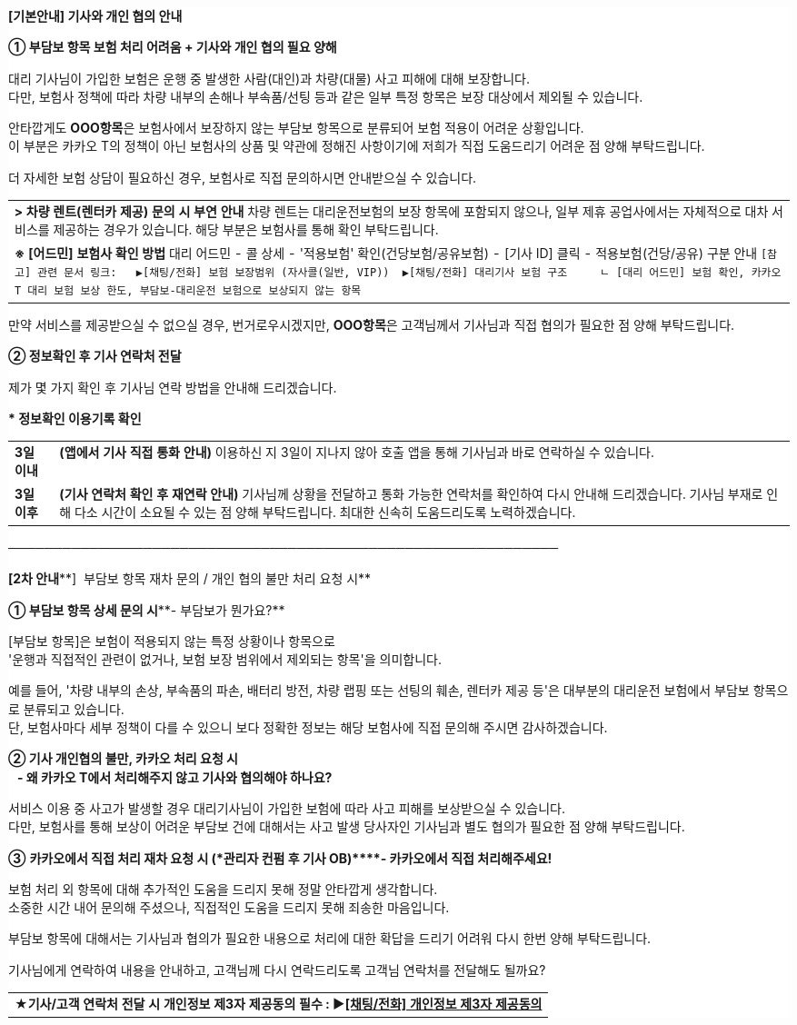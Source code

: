 **[기본안내] 기사와 개인 협의 안내**

**① 부담보 항목 보험 처리 어려움 + 기사와 개인 협의 필요 양해**

대리 기사님이 가입한 보험은 운행 중 발생한 사람(대인)과 차량(대물) 사고 피해에 대해 보장합니다.  
다만, 보험사 정책에 따라 차량 내부의 손해나 부속품/선팅 등과 같은 일부 특정 항목은 보장 대상에서 제외될 수 있습니다.

안타깝게도 **OOO항목**은 보험사에서 보장하지 않는 부담보 항목으로 분류되어 보험 적용이 어려운 상황입니다.  
이 부분은 카카오 T의 정책이 아닌 보험사의 상품 및 약관에 정해진 사항이기에 저희가 직접 도움드리기 어려운 점 양해 부탁드립니다.

더 자세한 보험 상담이 필요하신 경우, 보험사로 직접 문의하시면 안내받으실 수 있습니다.

|  |
| --- |
| **> 차량 렌트(렌터카 제공) 문의 시 부연 안내** 차량 렌트는 대리운전보험의 보장 항목에 포함되지 않으나, 일부 제휴 공업사에서는 자체적으로 대차 서비스를 제공하는 경우가 있습니다. 해당 부분은 보험사를 통해 확인 부탁드립니다. |
| **※** **[어드민] 보험사 확인 방법** 대리 어드민 - 콜 상세 - '적용보험' 확인(건당보험/공유보험) - [기사 ID] 클릭 - 적용보험(건당/공유) 구분 안내   ``` [참고] 관련 문서 링크:   ▶[채팅/전화] 보험 보장범위 (자사콜(일반, VIP))  ▶[채팅/전화] 대리기사 보험 구조     ㄴ [대리 어드민] 보험 확인, 카카오 T 대리 보험 보상 한도, 부담보-대리운전 보험으로 보상되지 않는 항목 ``` |

만약 서비스를 제공받으실 수 없으실 경우, 번거로우시겠지만, **OOO항목**은 고객님께서 기사님과 직접 협의가 필요한 점 양해 부탁드립니다.

**② 정보확인 후 기사 연락처 전달**

제가 몇 가지 확인 후 기사님 연락 방법을 안내해 드리겠습니다.

**\* 정보확인 이용기록 확인**

|  |  |
| --- | --- |
| **3일 이내** | **(앱에서 기사 직접 통화 안내)** 이용하신 지 3일이 지나지 않아 호출 앱을 통해 기사님과 바로 연락하실 수 있습니다. |
| **3일 이후** | **(기사 연락처 확인 후 재연락 안내)** 기사님께 상황을 전달하고 통화 가능한 연락처를 확인하여 다시 안내해 드리겠습니다. 기사님 부재로 인해 다소 시간이 소요될 수 있는 점 양해 부탁드립니다. 최대한 신속히 도움드리도록 노력하겠습니다. |

**─────────────────────────────────────────────────────────────**

****[2차 안내******]  부담보 항목 재차 문의 / 개인 협의 불만 처리 요청 시**

**① 부담보 항목 상세 문의 시****- 부담보가 뭔가요?**

[부담보 항목]은 보험이 적용되지 않는 특정 상황이나 항목으로  
'운행과 직접적인 관련이 없거나, 보험 보장 범위에서 제외되는 항목'을 의미합니다.

예를 들어, '차량 내부의 손상, 부속품의 파손, 배터리 방전, 차량 랩핑 또는 선팅의 훼손, 렌터카 제공 등'은 대부분의 대리운전 보험에서 부담보 항목으로 분류되고 있습니다.  
단, 보험사마다 세부 정책이 다를 수 있으니 보다 정확한 정보는 해당 보험사에 직접 문의해 주시면 감사하겠습니다.

**② 기사 개인협의 불만, 카카오 처리 요청 시  
   - 왜 카카오 T에서 처리해주지 않고 기사와 협의해야 하나요?**

서비스 이용 중 사고가 발생할 경우 대리기사님이 가입한 보험에 따라 사고 피해를 보상받으실 수 있습니다.  
다만, 보험사를 통해 보상이 어려운 부담보 건에 대해서는 사고 발생 당사자인 기사님과 별도 협의가 필요한 점 양해 부탁드립니다.

**③** **카카오에서 직접 처리 재차 요청 시 (\*관리자 컨펌 후 기사 OB)****- 카카오에서 직접 처리해주세요!**

보험 처리 외 항목에 대해 추가적인 도움을 드리지 못해 정말 안타깝게 생각합니다.  
소중한 시간 내어 문의해 주셨으나, 직접적인 도움을 드리지 못해 죄송한 마음입니다.

부담보 항목에 대해서는 기사님과 협의가 필요한 내용으로 처리에 대한 확답을 드리기 어려워 다시 한번 양해 부탁드립니다.

기사님에게 연락하여 내용을 안내하고, 고객님께 다시 연락드리도록 고객님 연락처를 전달해도 될까요?

|  |
| --- |
| **★기사/고객 연락처 전달 시 개인정보 제3자 제공동의 필수 : ▶[[채팅/전화] 개인정보 제3자 제공동의](https://kakaomobilitysupport.zendesk.com/hc/ko/articles/39164125468825)** |
